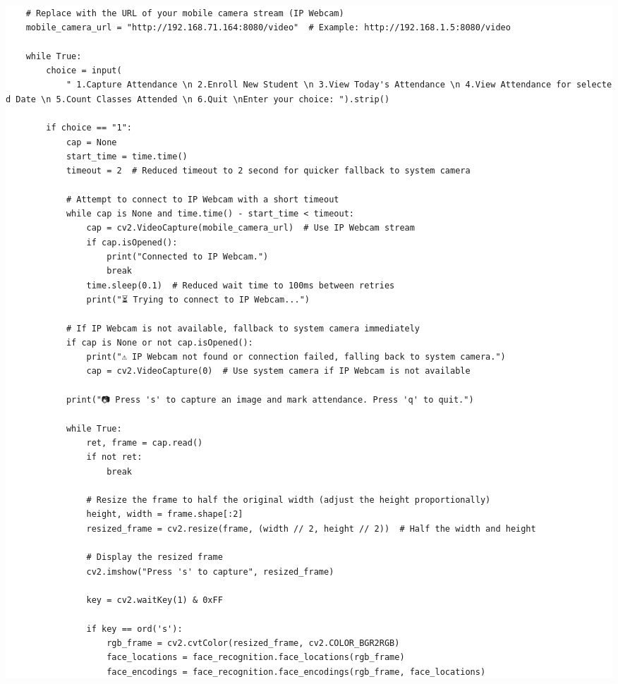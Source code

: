         # Replace with the URL of your mobile camera stream (IP Webcam)
        mobile_camera_url = "http://192.168.71.164:8080/video"  # Example: http://192.168.1.5:8080/video
    
        while True:
            choice = input(
                " 1.Capture Attendance \n 2.Enroll New Student \n 3.View Today's Attendance \n 4.View Attendance for selected Date \n 5.Count Classes Attended \n 6.Quit \nEnter your choice: ").strip()
    
            if choice == "1":
                cap = None
                start_time = time.time()
                timeout = 2  # Reduced timeout to 2 second for quicker fallback to system camera
    
                # Attempt to connect to IP Webcam with a short timeout
                while cap is None and time.time() - start_time < timeout:
                    cap = cv2.VideoCapture(mobile_camera_url)  # Use IP Webcam stream
                    if cap.isOpened():
                        print("Connected to IP Webcam.")
                        break
                    time.sleep(0.1)  # Reduced wait time to 100ms between retries
                    print("⏳ Trying to connect to IP Webcam...")
    
                # If IP Webcam is not available, fallback to system camera immediately
                if cap is None or not cap.isOpened():
                    print("⚠️ IP Webcam not found or connection failed, falling back to system camera.")
                    cap = cv2.VideoCapture(0)  # Use system camera if IP Webcam is not available
    
                print("📷 Press 's' to capture an image and mark attendance. Press 'q' to quit.")
    
                while True:
                    ret, frame = cap.read()
                    if not ret:
                        break
    
                    # Resize the frame to half the original width (adjust the height proportionally)
                    height, width = frame.shape[:2]
                    resized_frame = cv2.resize(frame, (width // 2, height // 2))  # Half the width and height
    
                    # Display the resized frame
                    cv2.imshow("Press 's' to capture", resized_frame)
    
                    key = cv2.waitKey(1) & 0xFF
    
                    if key == ord('s'):
                        rgb_frame = cv2.cvtColor(resized_frame, cv2.COLOR_BGR2RGB)
                        face_locations = face_recognition.face_locations(rgb_frame)
                        face_encodings = face_recognition.face_encodings(rgb_frame, face_locations)
    